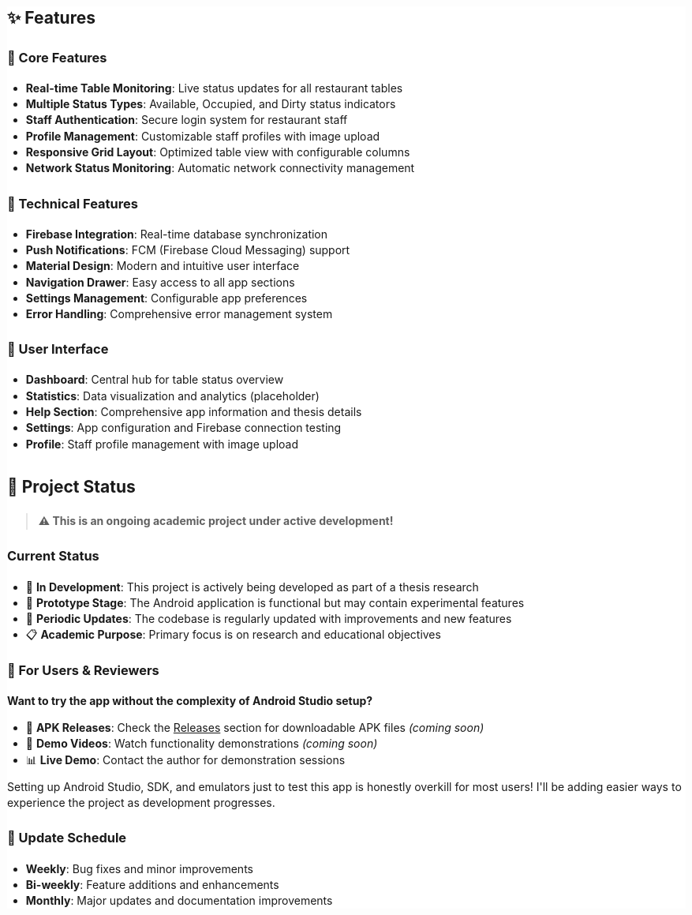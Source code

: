 ## ✨ Features

### 🎯 Core Features
- **Real-time Table Monitoring**: Live status updates for all restaurant tables
- **Multiple Status Types**: Available, Occupied, and Dirty status indicators
- **Staff Authentication**: Secure login system for restaurant staff
- **Profile Management**: Customizable staff profiles with image upload
- **Responsive Grid Layout**: Optimized table view with configurable columns
- **Network Status Monitoring**: Automatic network connectivity management

### 🔧 Technical Features
- **Firebase Integration**: Real-time database synchronization
- **Push Notifications**: FCM (Firebase Cloud Messaging) support
- **Material Design**: Modern and intuitive user interface
- **Navigation Drawer**: Easy access to all app sections
- **Settings Management**: Configurable app preferences
- **Error Handling**: Comprehensive error management system

### 📱 User Interface
- **Dashboard**: Central hub for table status overview
- **Statistics**: Data visualization and analytics (placeholder)
- **Help Section**: Comprehensive app information and thesis details
- **Settings**: App configuration and Firebase connection testing
- **Profile**: Staff profile management with image upload

## 🚧 Project Status

> **⚠️ This is an ongoing academic project under active development!**

### Current Status
- 🔄 **In Development**: This project is actively being developed as part of a thesis research
- 📱 **Prototype Stage**: The Android application is functional but may contain experimental features
- 🔧 **Periodic Updates**: The codebase is regularly updated with improvements and new features
- 📋 **Academic Purpose**: Primary focus is on research and educational objectives

### 🎯 For Users & Reviewers
**Want to try the app without the complexity of Android Studio setup?**
- 📱 **APK Releases**: Check the [Releases](https://github.com/avynalaa/smarttableindicator/releases) section for downloadable APK files *(coming soon)*
- 🎥 **Demo Videos**: Watch functionality demonstrations *(coming soon)*
- 📊 **Live Demo**: Contact the author for demonstration sessions

Setting up Android Studio, SDK, and emulators just to test this app is honestly overkill for most users! I'll be adding easier ways to experience the project as development progresses.

### 📅 Update Schedule
- **Weekly**: Bug fixes and minor improvements
- **Bi-weekly**: Feature additions and enhancements
- **Monthly**: Major updates and documentation improvements
